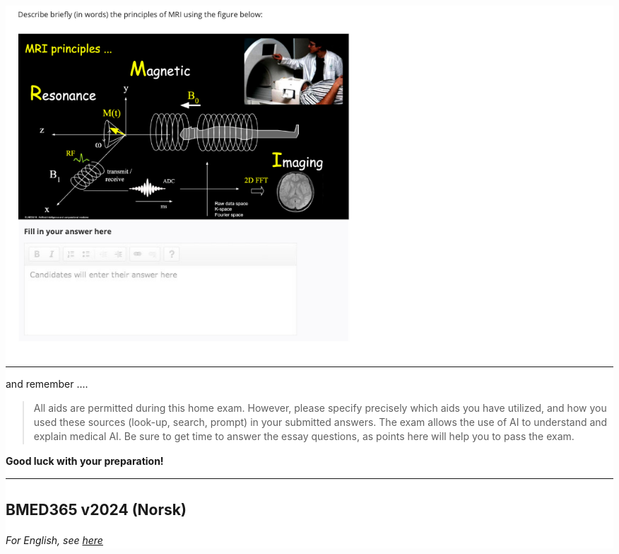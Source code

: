 <img src=./assets/example_03.png width=500>

---

and remember ....

> All aids are permitted during this home exam. However, please specify precisely which aids you have utilized, and how you used these sources (look-up, search, prompt) in your submitted answers. The exam allows the use of AI to understand and explain medical AI. Be sure to get time to answer the essay questions, as points here will help you to pass the exam. 


**Good luck with your preparation!**

---------

## BMED365 v2024 (Norsk)

_For English, see [here](./Exam.md)_
